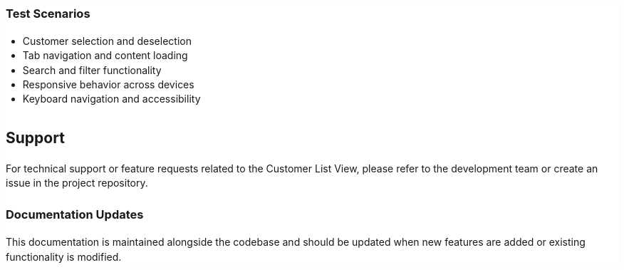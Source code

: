 ### Test Scenarios
- Customer selection and deselection
- Tab navigation and content loading
- Search and filter functionality
- Responsive behavior across devices
- Keyboard navigation and accessibility

## Support

For technical support or feature requests related to the Customer List View, please refer to the development team or create an issue in the project repository.

### Documentation Updates
This documentation is maintained alongside the codebase and should be updated when new features are added or existing functionality is modified.



